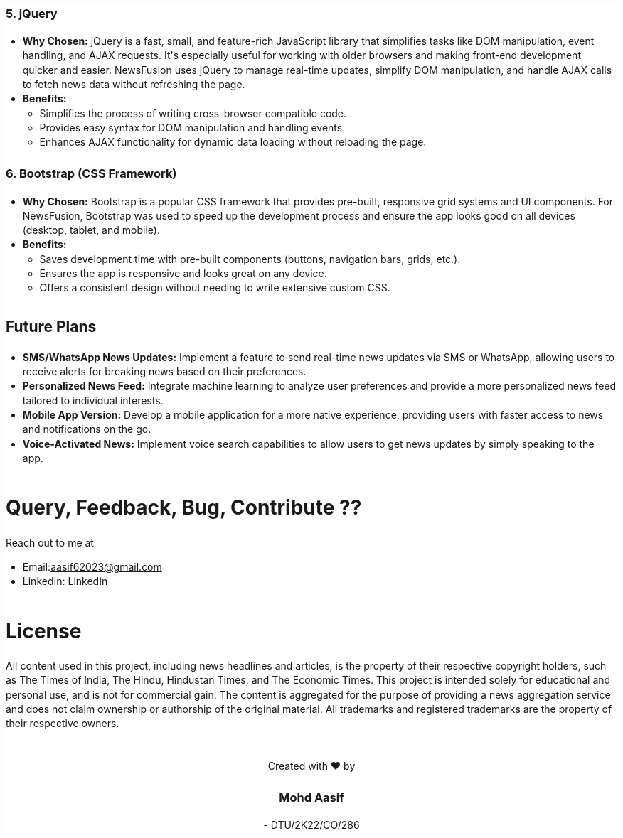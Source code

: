 ### 5. jQuery
* **Why Chosen:**
jQuery is a fast, small, and feature-rich JavaScript library that simplifies tasks like DOM manipulation, event handling, and AJAX requests. It's especially useful for working with older browsers and making front-end development quicker and easier. NewsFusion uses jQuery to manage real-time updates, simplify DOM manipulation, and handle AJAX calls to fetch news data without refreshing the page.
* **Benefits:**
  * Simplifies the process of writing cross-browser compatible code.
  * Provides easy syntax for DOM manipulation and handling events.
  * Enhances AJAX functionality for dynamic data loading without reloading the page.

### 6. Bootstrap (CSS Framework)
* **Why Chosen:**
Bootstrap is a popular CSS framework that provides pre-built, responsive grid systems and UI components. For NewsFusion, Bootstrap was used to speed up the development process and ensure the app looks good on all devices (desktop, tablet, and mobile).
* **Benefits:**
  * Saves development time with pre-built components (buttons, navigation bars, grids, etc.).
  * Ensures the app is responsive and looks great on any device.
  * Offers a consistent design without needing to write extensive custom CSS.
 
## Future Plans
* **SMS/WhatsApp News Updates:** Implement a feature to send real-time news updates via SMS or WhatsApp, allowing users to receive alerts for breaking news based on their preferences.
* **Personalized News Feed:** Integrate machine learning to analyze user preferences and provide a more personalized news feed tailored to individual interests.
* **Mobile App Version:** Develop a mobile application for a more native experience, providing users with faster access to news and notifications on the go.
* **Voice-Activated News:** Implement voice search capabilities to allow users to get news updates by simply speaking to the app.

# Query, Feedback, Bug, Contribute ?? 
Reach out to me at
* Email:aasif62023@gmail.com
* LinkedIn: [LinkedIn](https://www.linkedin.com/in/mohd-aasif-80568b2a7)

# License
All content used in this project, including news headlines and articles, is the property of their respective copyright holders, such as The Times of India, The Hindu, Hindustan Times, and The Economic Times. This project is intended solely for educational and personal use, and is not for commercial gain. The content is aggregated for the purpose of providing a news aggregation service and does not claim ownership or authorship of the original material. All trademarks and registered trademarks are the property of their respective owners.

#
<div align="center">
Created with ❤️ by <h3>Mohd Aasif</h3> - DTU/2K22/CO/286
</div>

#
